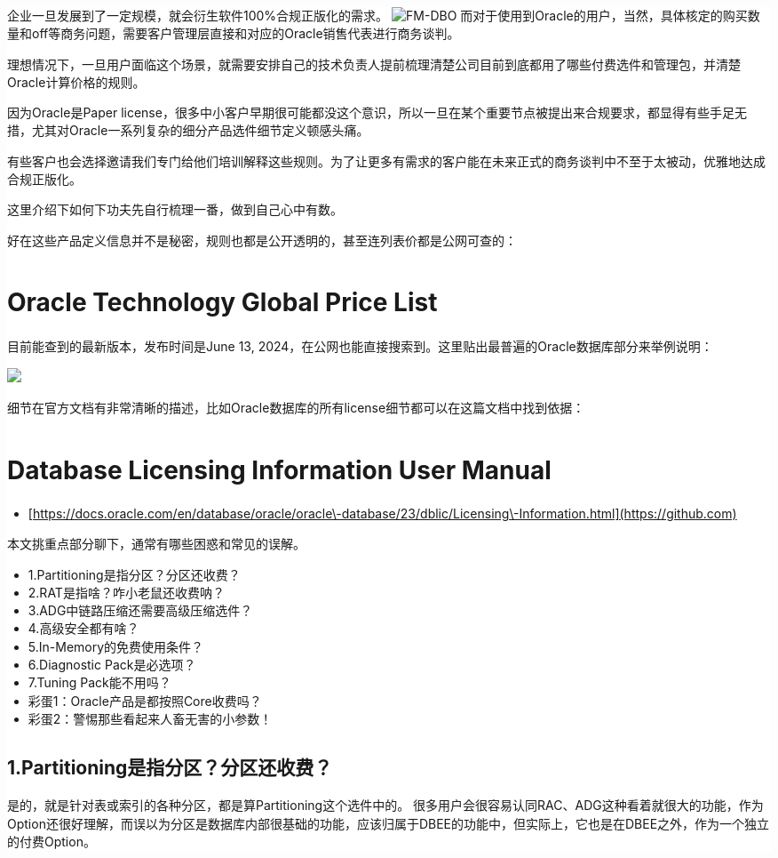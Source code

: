 
企业一旦发展到了一定规模，就会衍生软件100%合规正版化的需求。
![FM-DBO](https://img2023.cnblogs.com/blog/635610/202410/635610-20241024221425449-1520847348.jpg)
而对于使用到Oracle的用户，当然，具体核定的购买数量和off等商务问题，需要客户管理层直接和对应的Oracle销售代表进行商务谈判。


理想情况下，一旦用户面临这个场景，就需要安排自己的技术负责人提前梳理清楚公司目前到底都用了哪些付费选件和管理包，并清楚Oracle计算价格的规则。


因为Oracle是Paper license，很多中小客户早期很可能都没这个意识，所以一旦在某个重要节点被提出来合规要求，都显得有些手足无措，尤其对Oracle一系列复杂的细分产品选件细节定义顿感头痛。


有些客户也会选择邀请我们专门给他们培训解释这些规则。为了让更多有需求的客户能在未来正式的商务谈判中不至于太被动，优雅地达成合规正版化。


这里介绍下如何下功夫先自行梳理一番，做到自己心中有数。


好在这些产品定义信息并不是秘密，规则也都是公开透明的，甚至连列表价都是公网可查的：


# Oracle Technology Global Price List


目前能查到的最新版本，发布时间是June 13, 2024，在公网也能直接搜索到。这里贴出最普遍的Oracle数据库部分来举例说明：


![](https://img2023.cnblogs.com/blog/635610/202410/635610-20241024221425432-1909357389.jpg)


细节在官方文档有非常清晰的描述，比如Oracle数据库的所有license细节都可以在这篇文档中找到依据：


# Database Licensing Information User Manual


* [https://docs.oracle.com/en/database/oracle/oracle\-database/23/dblic/Licensing\-Information.html](https://github.com)


本文挑重点部分聊下，通常有哪些困惑和常见的误解。


* 1\.Partitioning是指分区？分区还收费？
* 2\.RAT是指啥？咋小老鼠还收费呐？
* 3\.ADG中链路压缩还需要高级压缩选件？
* 4\.高级安全都有啥？
* 5\.In\-Memory的免费使用条件？
* 6\.Diagnostic Pack是必选项？
* 7\.Tuning Pack能不用吗？
* 彩蛋1：Oracle产品是都按照Core收费吗？
* 彩蛋2：警惕那些看起来人畜无害的小参数！


## 1\.Partitioning是指分区？分区还收费？


是的，就是针对表或索引的各种分区，都是算Partitioning这个选件中的。
很多用户会很容易认同RAC、ADG这种看着就很大的功能，作为Option还很好理解，而误以为分区是数据库内部很基础的功能，应该归属于DBEE的功能中，但实际上，它也是在DBEE之外，作为一个独立的付费Option。

